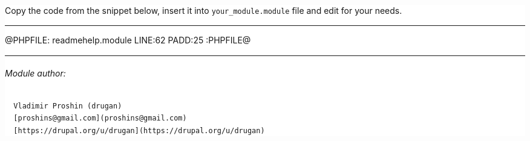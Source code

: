 Copy the code from the snippet below, insert it into `your_module.module` file
and edit for your needs.

********************************************************************************

@PHPFILE: readmehelp.module LINE:62 PADD:25 :PHPFILE@

********************************************************************************

###### Module author:
```
  Vladimir Proshin (drugan)
  [proshins@gmail.com](proshins@gmail.com)
  [https://drupal.org/u/drugan](https://drupal.org/u/drugan)
```
